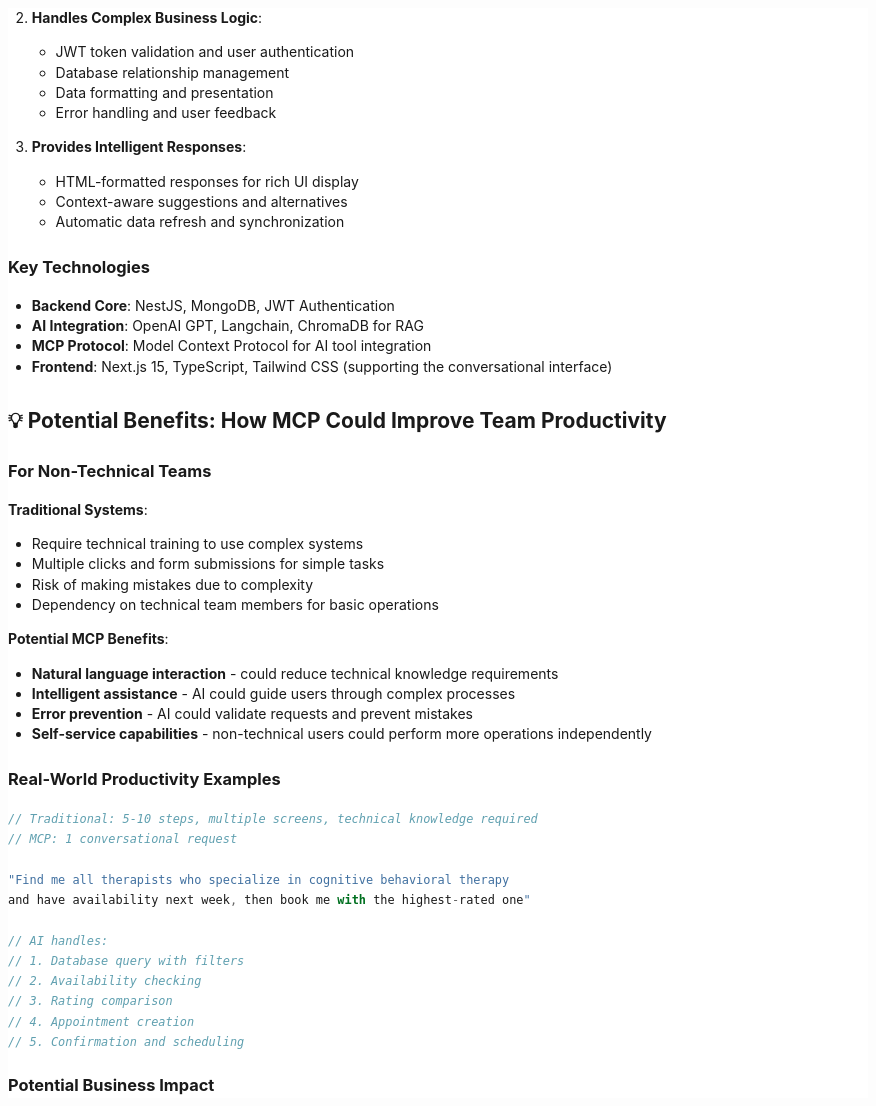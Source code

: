 2. **Handles Complex Business Logic**:
   - JWT token validation and user authentication
   - Database relationship management
   - Data formatting and presentation
   - Error handling and user feedback

3. **Provides Intelligent Responses**:
   - HTML-formatted responses for rich UI display
   - Context-aware suggestions and alternatives
   - Automatic data refresh and synchronization

### Key Technologies

- **Backend Core**: NestJS, MongoDB, JWT Authentication
- **AI Integration**: OpenAI GPT, Langchain, ChromaDB for RAG
- **MCP Protocol**: Model Context Protocol for AI tool integration
- **Frontend**: Next.js 15, TypeScript, Tailwind CSS (supporting the conversational interface)

## 💡 Potential Benefits: How MCP Could Improve Team Productivity

### For Non-Technical Teams

**Traditional Systems**: 
- Require technical training to use complex systems
- Multiple clicks and form submissions for simple tasks
- Risk of making mistakes due to complexity
- Dependency on technical team members for basic operations

**Potential MCP Benefits**:
- **Natural language interaction** - could reduce technical knowledge requirements
- **Intelligent assistance** - AI could guide users through complex processes
- **Error prevention** - AI could validate requests and prevent mistakes
- **Self-service capabilities** - non-technical users could perform more operations independently

### Real-World Productivity Examples

```typescript
// Traditional: 5-10 steps, multiple screens, technical knowledge required
// MCP: 1 conversational request

"Find me all therapists who specialize in cognitive behavioral therapy 
and have availability next week, then book me with the highest-rated one"

// AI handles:
// 1. Database query with filters
// 2. Availability checking
// 3. Rating comparison
// 4. Appointment creation
// 5. Confirmation and scheduling
```

### Potential Business Impact
